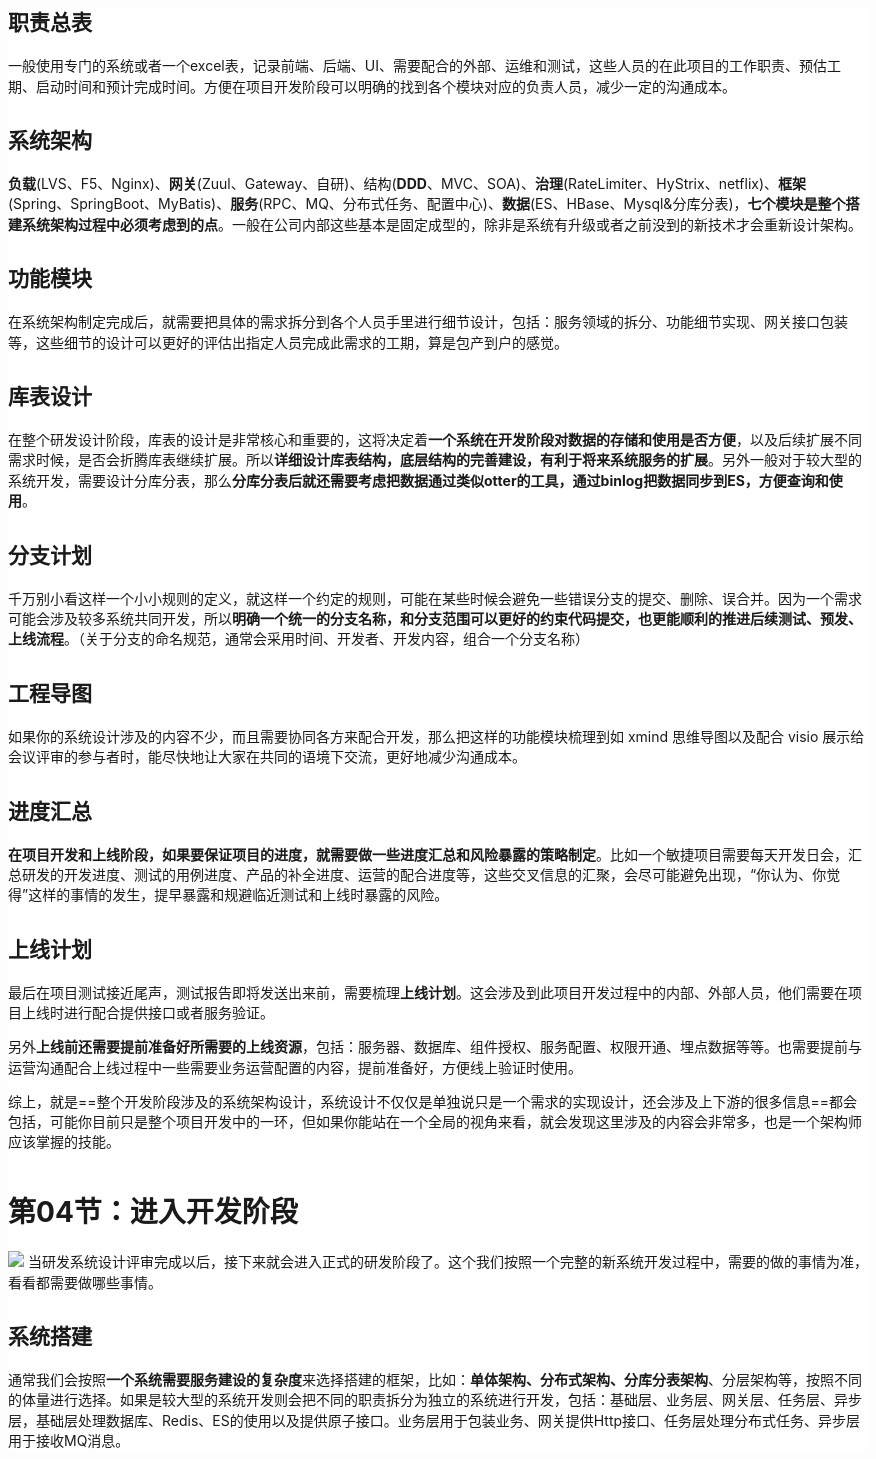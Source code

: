 ## 职责总表 
一般使用专门的系统或者一个excel表，记录前端、后端、UI、需要配合的外部、运维和测试，这些人员的在此项目的工作职责、预估工期、启动时间和预计完成时间。方便在项目开发阶段可以明确的找到各个模块对应的负责人员，减少一定的沟通成本。 
## 系统架构 
**负载**(LVS、F5、Nginx)、**网关**(Zuul、Gateway、自研)、结构(**DDD**、MVC、SOA)、**治理**(RateLimiter、HyStrix、netflix)、**框架**(Spring、SpringBoot、MyBatis)、**服务**(RPC、MQ、分布式任务、配置中心)、**数据**(ES、HBase、Mysql&分库分表)，**七个模块是整个搭建系统架构过程中必须考虑到的点**。一般在公司内部这些基本是固定成型的，除非是系统有升级或者之前没到的新技术才会重新设计架构。

## 功能模块 
在系统架构制定完成后，就需要把具体的需求拆分到各个人员手里进行细节设计，包括：服务领域的拆分、功能细节实现、网关接口包装等，这些细节的设计可以更好的评估出指定人员完成此需求的工期，算是包产到户的感觉。 
## 库表设计 
在整个研发设计阶段，库表的设计是非常核心和重要的，这将决定着**一个系统在开发阶段对数据的存储和使用是否方便**，以及后续扩展不同需求时候，是否会折腾库表继续扩展。所以**详细设计库表结构，底层结构的完善建设，有利于将来系统服务的扩展**。另外一般对于较大型的系统开发，需要设计分库分表，那么**分库分表后就还需要考虑把数据通过类似otter的工具，通过binlog把数据同步到ES，方便查询和使用**。 
## 分支计划 
千万别小看这样一个小小规则的定义，就这样一个约定的规则，可能在某些时候会避免一些错误分支的提交、删除、误合并。因为一个需求可能会涉及较多系统共同开发，所以**明确一个统一的分支名称，和分支范围可以更好的约束代码提交，也更能顺利的推进后续测试、预发、上线流程**。（关于分支的命名规范，通常会采用时间、开发者、开发内容，组合一个分支名称） 
## 工程导图 
如果你的系统设计涉及的内容不少，而且需要协同各方来配合开发，那么把这样的功能模块梳理到如 xmind 思维导图以及配合 visio 展示给会议评审的参与者时，能尽快地让大家在共同的语境下交流，更好地减少沟通成本。 
## 进度汇总 
**在项目开发和上线阶段，如果要保证项目的进度，就需要做一些进度汇总和风险暴露的策略制定**。比如一个敏捷项目需要每天开发日会，汇总研发的开发进度、测试的用例进度、产品的补全进度、运营的配合进度等，这些交叉信息的汇聚，会尽可能避免出现，“你认为、你觉得”这样的事情的发生，提早暴露和规避临近测试和上线时暴露的风险。 
## 上线计划
最后在项目测试接近尾声，测试报告即将发送出来前，需要梳理**上线计划**。这会涉及到此项目开发过程中的内部、外部人员，他们需要在项目上线时进行配合提供接口或者服务验证。

另外**上线前还需要提前准备好所需要的上线资源**，包括：服务器、数据库、组件授权、服务配置、权限开通、埋点数据等等。也需要提前与运营沟通配合上线过程中一些需要业务运营配置的内容，提前准备好，方便线上验证时使用。

综上，就是==整个开发阶段涉及的系统架构设计，系统设计不仅仅是单独说只是一个需求的实现设计，还会涉及上下游的很多信息==都会包括，可能你目前只是整个项目开发中的一环，但如果你能站在一个全局的视角来看，就会发现这里涉及的内容会非常多，也是一个架构师应该掌握的技能。

# 第04节：进入开发阶段
![](https://image-1307616428.cos.ap-beijing.myqcloud.com/Obsidian/202305221617585.png)
当研发系统设计评审完成以后，接下来就会进入正式的研发阶段了。这个我们按照一个完整的新系统开发过程中，需要的做的事情为准，看看都需要做哪些事情。

## 系统搭建 
通常我们会按照**一个系统需要服务建设的复杂度**来选择搭建的框架，比如：**单体架构、分布式架构、分库分表架构**、分层架构等，按照不同的体量进行选择。如果是较大型的系统开发则会把不同的职责拆分为独立的系统进行开发，包括：基础层、业务层、网关层、任务层、异步层，基础层处理数据库、Redis、ES的使用以及提供原子接口。业务层用于包装业务、网关提供Http接口、任务层处理分布式任务、异步层用于接收MQ消息。
